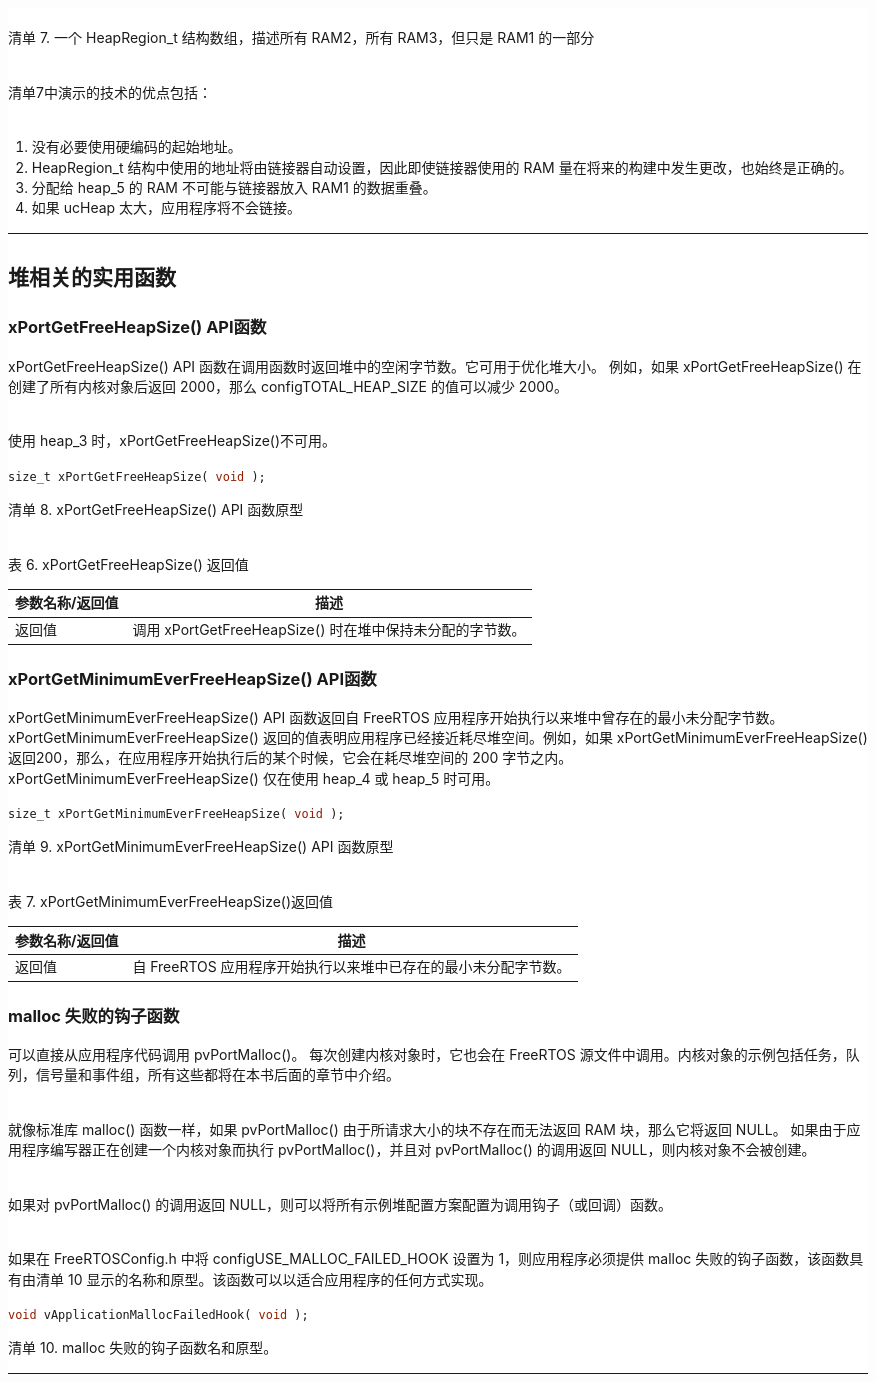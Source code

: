 <br />清单 7. 一个 HeapRegion_t 结构数组，描述所有 RAM2，所有 RAM3，但只是 RAM1 的一部分<br />​

清单7中演示的技术的优点包括：<br />​<br />

1. 没有必要使用硬编码的起始地址。
1. ​HeapRegion_t 结构中使用的地址将由链接器自动设置，因此即使链接器使用的 RAM 量在将来的构建中发生更改，也始终是正确的。
1. 分配给 heap_5 的 RAM 不可能与链接器放入 RAM1 的数据重叠。
1. 如果 ucHeap 太大，应用程序将不会链接。

---

<a name="LAyjU"></a>
## 堆相关的实用函数
<a name="YR8RS"></a>
### xPortGetFreeHeapSize() API函数
xPortGetFreeHeapSize() API 函数在调用函数时返回堆中的空闲字节数。它可用于优化堆大小。 例如，如果 xPortGetFreeHeapSize() 在创建了所有内核对象后返回 2000，那么 configTOTAL_HEAP_SIZE 的值可以减少 2000。<br />​

使用 heap_3 时，xPortGetFreeHeapSize()不可用。
```dart
size_t xPortGetFreeHeapSize( void );
```
清单 8. xPortGetFreeHeapSize() API 函数原型<br />​

表 6. xPortGetFreeHeapSize() 返回值

| 参数名称/返回值 | 描述 |
| --- | --- |
| 返回值 | 调用 xPortGetFreeHeapSize() 时在堆中保持未分配的字节数。 |

<a name="lVkjQ"></a>
### xPortGetMinimumEverFreeHeapSize() API函数
xPortGetMinimumEverFreeHeapSize() API 函数返回自 FreeRTOS 应用程序开始执行以来堆中曾存在的最小未分配字节数。<br />xPortGetMinimumEverFreeHeapSize() 返回的值表明应用程序已经接近耗尽堆空间。例如，如果 xPortGetMinimumEverFreeHeapSize() 返回200，那么，在应用程序开始执行后的某个时候，它会在耗尽堆空间的 200 字节之内。<br />xPortGetMinimumEverFreeHeapSize() 仅在使用 heap_4 或 heap_5 时可用。
```dart
size_t xPortGetMinimumEverFreeHeapSize( void );
```
清单 9. xPortGetMinimumEverFreeHeapSize() API 函数原型<br />​

表 7. xPortGetMinimumEverFreeHeapSize()返回值

| 参数名称/返回值 | 描述 |
| --- | --- |
| 返回值 | 自 FreeRTOS 应用程序开始执行以来堆中已存在的最小未分配字节数。 |

<a name="JIfiu"></a>
### malloc 失败的钩子函数
可以直接从应用程序代码调用 pvPortMalloc()。 每次创建内核对象时，它也会在 FreeRTOS 源文件中调用。内核对象的示例包括任务，队列，信号量和事件组，所有这些都将在本书后面的章节中介绍。<br />​

就像标准库 malloc() 函数一样，如果 pvPortMalloc() 由于所请求大小的块不存在而无法返回 RAM 块，那么它将返回 NULL。 如果由于应用程序编写器正在创建一个内核对象而执行 pvPortMalloc()，并且对 pvPortMalloc() 的调用返回 NULL，则内核对象不会被创建。<br />​

如果对 pvPortMalloc() 的调用返回 NULL，则可以将所有示例堆配置方案配置为调用钩子（或回调）函数。<br />​

如果在 FreeRTOSConfig.h 中将 configUSE_MALLOC_FAILED_HOOK 设置为 1，则应用程序必须提供 malloc 失败的钩子函数，该函数具有由清单 10 显示的名称和原型。该函数可以以适合应用程序的任何方式实现。
```dart
void vApplicationMallocFailedHook( void );
```
清单 10. malloc 失败的钩子函数名和原型。

---
